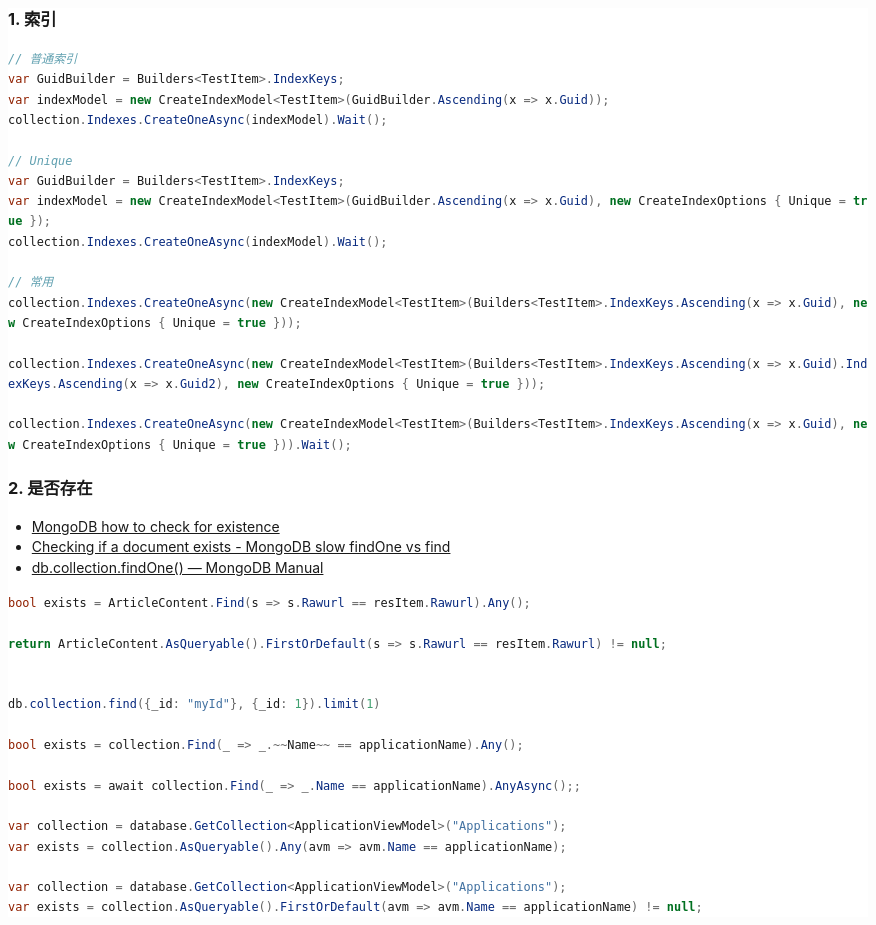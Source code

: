 ### 1. 索引

```c#
// 普通索引
var GuidBuilder = Builders<TestItem>.IndexKeys;
var indexModel = new CreateIndexModel<TestItem>(GuidBuilder.Ascending(x => x.Guid));
collection.Indexes.CreateOneAsync(indexModel).Wait();

// Unique
var GuidBuilder = Builders<TestItem>.IndexKeys;
var indexModel = new CreateIndexModel<TestItem>(GuidBuilder.Ascending(x => x.Guid), new CreateIndexOptions { Unique = true });
collection.Indexes.CreateOneAsync(indexModel).Wait();

// 常用
collection.Indexes.CreateOneAsync(new CreateIndexModel<TestItem>(Builders<TestItem>.IndexKeys.Ascending(x => x.Guid), new CreateIndexOptions { Unique = true }));

collection.Indexes.CreateOneAsync(new CreateIndexModel<TestItem>(Builders<TestItem>.IndexKeys.Ascending(x => x.Guid).IndexKeys.Ascending(x => x.Guid2), new CreateIndexOptions { Unique = true }));

collection.Indexes.CreateOneAsync(new CreateIndexModel<TestItem>(Builders<TestItem>.IndexKeys.Ascending(x => x.Guid), new CreateIndexOptions { Unique = true })).Wait();

```

### 2. 是否存在

- [MongoDB how to check for existence](https://stackoverflow.com/questions/6411280/mongodb-how-to-check-for-existence)
- [Checking if a document exists - MongoDB slow findOne vs find](https://blog.serverdensity.com/checking-if-a-document-exists-mongodb-slow-findone-vs-find/)
- [db.collection.findOne() &mdash; MongoDB Manual](https://docs.mongodb.com/manual/reference/method/db.collection.findOne/)

```c#
bool exists = ArticleContent.Find(s => s.Rawurl == resItem.Rawurl).Any();

return ArticleContent.AsQueryable().FirstOrDefault(s => s.Rawurl == resItem.Rawurl) != null;


db.collection.find({_id: "myId"}, {_id: 1}).limit(1)

bool exists = collection.Find(_ => _.~~Name~~ == applicationName).Any();

bool exists = await collection.Find(_ => _.Name == applicationName).AnyAsync();;

var collection = database.GetCollection<ApplicationViewModel>("Applications");
var exists = collection.AsQueryable().Any(avm => avm.Name == applicationName);

var collection = database.GetCollection<ApplicationViewModel>("Applications");
var exists = collection.AsQueryable().FirstOrDefault(avm => avm.Name == applicationName) != null;
```
